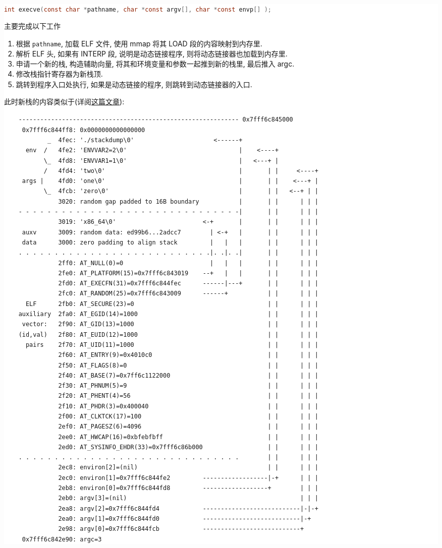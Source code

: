 ```c
int execve(const char *pathname, char *const argv[], char *const envp[] );
```

主要完成以下工作
1. 根据 `pathname`, 加载 ELF 文件, 使用 mmap 将其 LOAD 段的内容映射到内存里.
2. 解析 ELF 头, 如果有 INTERP 段, 说明是动态链接程序, 则将动态链接器也加载到内存里.
3. 申请一个新的栈, 构造辅助向量, 将其和环境变量和参数一起推到新的栈里, 最后推入 argc.
4. 修改栈指针寄存器为新栈顶.
5. 跳转到程序入口处执行, 如果是动态链接的程序, 则跳转到动态链接器的入口.

此时新栈的内容类似于(详阅[这篇文章](https://lwn.net/Articles/631631/)): 

```
    ------------------------------------------------------------- 0x7fff6c845000
     0x7fff6c844ff8: 0x0000000000000000
            _  4fec: './stackdump\0'                      <------+
      env  /   4fe2: 'ENVVAR2=2\0'                               |    <----+
           \_  4fd8: 'ENVVAR1=1\0'                               |   <---+ |
           /   4fd4: 'two\0'                                     |       | |     <----+
     args |    4fd0: 'one\0'                                     |       | |    <---+ |
           \_  4fcb: 'zero\0'                                    |       | |   <--+ | |
               3020: random gap padded to 16B boundary           |       | |      | | |
    - - - - - - - - - - - - - - - - - - - - - - - - - - - - - - -|       | |      | | |
               3019: 'x86_64\0'                        <-+       |       | |      | | |
     auxv      3009: random data: ed99b6...2adcc7        | <-+   |       | |      | | |
     data      3000: zero padding to align stack         |   |   |       | |      | | |
    . . . . . . . . . . . . . . . . . . . . . . . . . . .|. .|. .|       | |      | | |
               2ff0: AT_NULL(0)=0                        |   |   |       | |      | | |
               2fe0: AT_PLATFORM(15)=0x7fff6c843019    --+   |   |       | |      | | |
               2fd0: AT_EXECFN(31)=0x7fff6c844fec      ------|---+       | |      | | |
               2fc0: AT_RANDOM(25)=0x7fff6c843009      ------+           | |      | | |
      ELF      2fb0: AT_SECURE(23)=0                                     | |      | | |
    auxiliary  2fa0: AT_EGID(14)=1000                                    | |      | | |
     vector:   2f90: AT_GID(13)=1000                                     | |      | | |
    (id,val)   2f80: AT_EUID(12)=1000                                    | |      | | |
      pairs    2f70: AT_UID(11)=1000                                     | |      | | |
               2f60: AT_ENTRY(9)=0x4010c0                                | |      | | |
               2f50: AT_FLAGS(8)=0                                       | |      | | |
               2f40: AT_BASE(7)=0x7ff6c1122000                           | |      | | |
               2f30: AT_PHNUM(5)=9                                       | |      | | |
               2f20: AT_PHENT(4)=56                                      | |      | | |
               2f10: AT_PHDR(3)=0x400040                                 | |      | | |
               2f00: AT_CLKTCK(17)=100                                   | |      | | |
               2ef0: AT_PAGESZ(6)=4096                                   | |      | | |
               2ee0: AT_HWCAP(16)=0xbfebfbff                             | |      | | |
               2ed0: AT_SYSINFO_EHDR(33)=0x7fff6c86b000                  | |      | | |
    . . . . . . . . . . . . . . . . . . . . . . . . . . . . . . .        | |      | | |
               2ec8: environ[2]=(nil)                                    | |      | | |
               2ec0: environ[1]=0x7fff6c844fe2         ------------------|-+      | | |
               2eb8: environ[0]=0x7fff6c844fd8         ------------------+        | | |
               2eb0: argv[3]=(nil)                                                | | |
               2ea8: argv[2]=0x7fff6c844fd4            ---------------------------|-|-+
               2ea0: argv[1]=0x7fff6c844fd0            ---------------------------|-+
               2e98: argv[0]=0x7fff6c844fcb            ---------------------------+
     0x7fff6c842e90: argc=3
```


